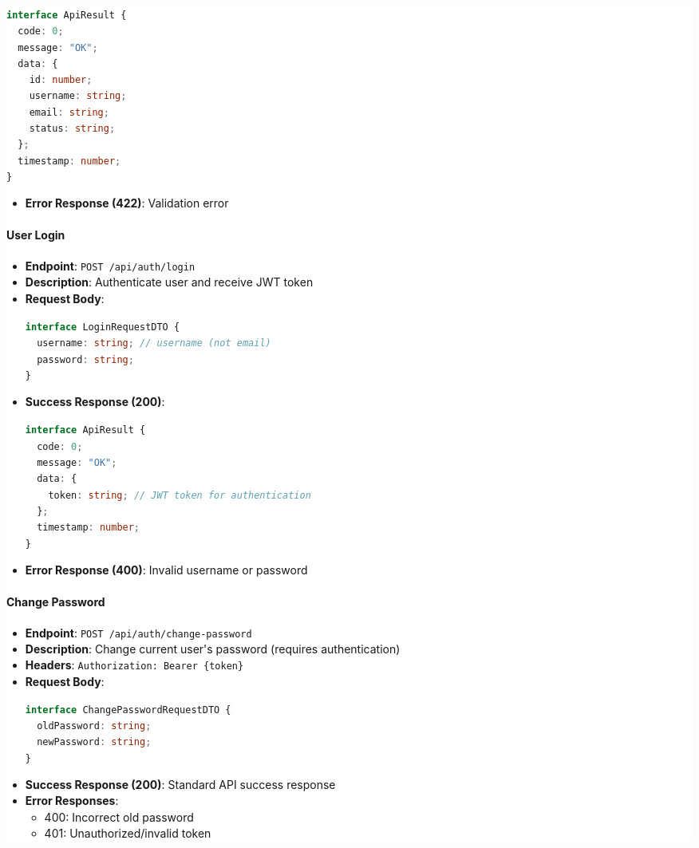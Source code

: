   ```typescript
  interface ApiResult {
    code: 0;
    message: "OK";
    data: {
      id: number;
      username: string;
      email: string;
      status: string;
    };
    timestamp: number;
  }
  ```
- **Error Response (422)**: Validation error

#### User Login
- **Endpoint**: `POST /api/auth/login`
- **Description**: Authenticate user and receive JWT token
- **Request Body**:
  ```typescript
  interface LoginRequestDTO {
    username: string; // username (not email)
    password: string;
  }
  ```
- **Success Response (200)**:
  ```typescript
  interface ApiResult {
    code: 0;
    message: "OK";
    data: {
      token: string; // JWT token for authentication
    };
    timestamp: number;
  }
  ```
- **Error Response (400)**: Invalid username or password

#### Change Password
- **Endpoint**: `POST /api/auth/change-password`
- **Description**: Change current user's password (requires authentication)
- **Headers**: `Authorization: Bearer {token}`
- **Request Body**:
  ```typescript
  interface ChangePasswordRequestDTO {
    oldPassword: string;
    newPassword: string;
  }
  ```
- **Success Response (200)**: Standard API success response
- **Error Responses**:
  - 400: Incorrect old password
  - 401: Unauthorized/invalid token
